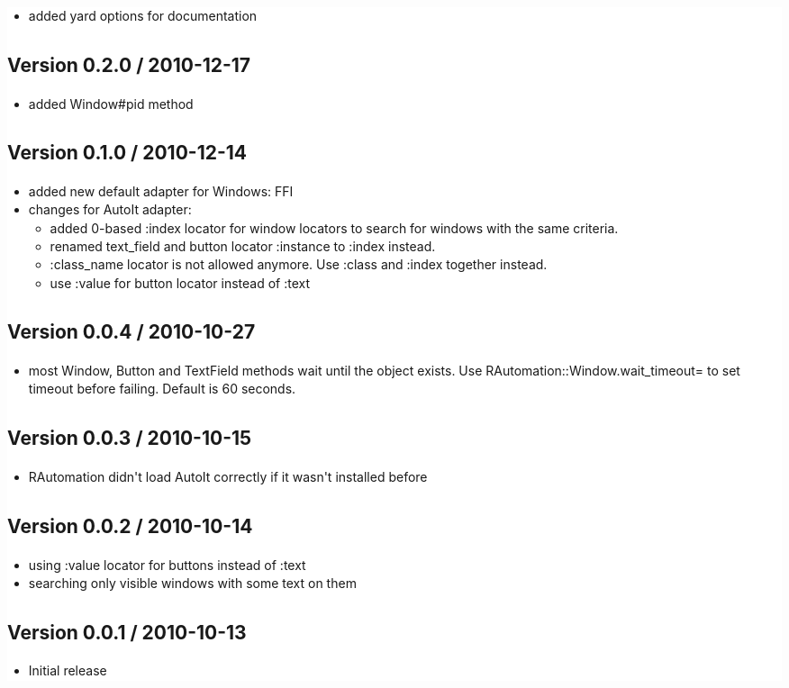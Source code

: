 * added yard options for documentation

## Version 0.2.0 / 2010-12-17

* added Window#pid method

## Version 0.1.0 / 2010-12-14

* added new default adapter for Windows: FFI
* changes for AutoIt adapter:
  - added 0-based :index locator for window locators to search for windows with the same criteria.
  - renamed text_field and button locator :instance to :index instead.
  - :class_name locator is not allowed anymore. Use :class and :index together instead.
  - use :value for button locator instead of :text

## Version 0.0.4 / 2010-10-27

* most Window, Button and TextField methods wait until the object exists. Use RAutomation::Window.wait_timeout= to set timeout before failing. Default is 60 seconds.

## Version 0.0.3 / 2010-10-15

* RAutomation didn't load AutoIt correctly if it wasn't installed before

## Version 0.0.2 / 2010-10-14

* using :value locator for buttons instead of :text
* searching only visible windows with some text on them

## Version 0.0.1 / 2010-10-13

* Initial release
